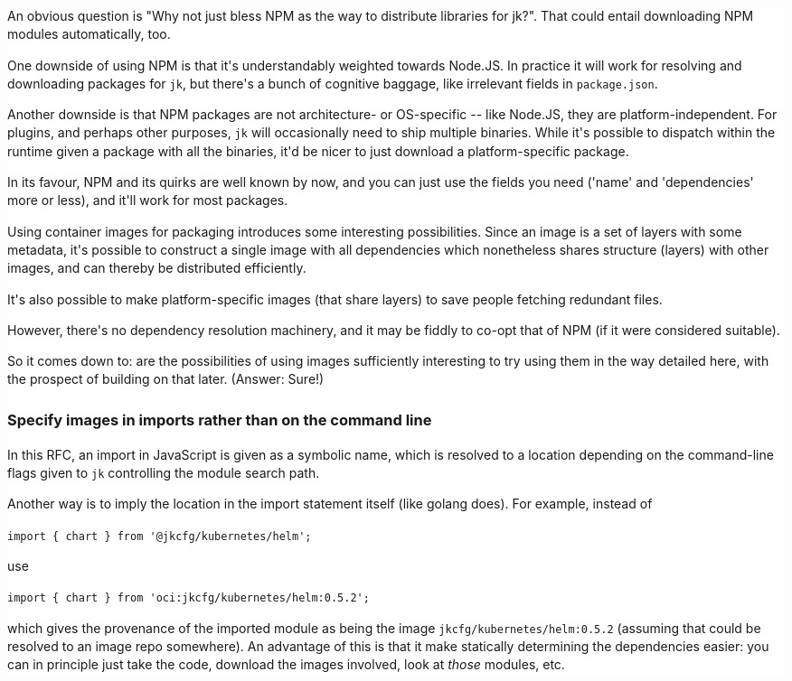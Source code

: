 An obvious question is "Why not just bless NPM as the way to
distribute libraries for jk?". That could entail downloading NPM
modules automatically, too.

One downside of using NPM is that it's understandably weighted towards
Node.JS. In practice it will work for resolving and downloading
packages for `jk`, but there's a bunch of cognitive baggage, like
irrelevant fields in `package.json`.

Another downside is that NPM packages are not architecture- or
OS-specific -- like Node.JS, they are platform-independent. For
plugins, and perhaps other purposes, `jk` will occasionally need to
ship multiple binaries. While it's possible to dispatch within the
runtime given a package with all the binaries, it'd be nicer to just
download a platform-specific package.

In its favour, NPM and its quirks are well known by now, and you can
just use the fields you need ('name' and 'dependencies' more or less),
and it'll work for most packages.

Using container images for packaging introduces some interesting
possibilities. Since an image is a set of layers with some metadata,
it's possible to construct a single image with all dependencies which
nonetheless shares structure (layers) with other images, and can
thereby be distributed efficiently.

It's also possible to make platform-specific images (that share
layers) to save people fetching redundant files.

However, there's no dependency resolution machinery, and it may be
fiddly to co-opt that of NPM (if it were considered suitable).

So it comes down to: are the possibilities of using images
sufficiently interesting to try using them in the way detailed here,
with the prospect of building on that later. (Answer: Sure!)

### Specify images in imports rather than on the command line

In this RFC, an import in JavaScript is given as a symbolic name,
which is resolved to a location depending on the command-line flags
given to `jk` controlling the module search path.

Another way is to imply the location in the import statement itself
(like golang does). For example, instead of

```
import { chart } from '@jkcfg/kubernetes/helm';
```

use

```
import { chart } from 'oci:jkcfg/kubernetes/helm:0.5.2';
```

which gives the provenance of the imported module as being the image
`jkcfg/kubernetes/helm:0.5.2` (assuming that could be resolved to an
image repo somewhere). An advantage of this is that it make statically
determining the dependencies easier: you can in principle just take
the code, download the images involved, look at _those_ modules, etc.
